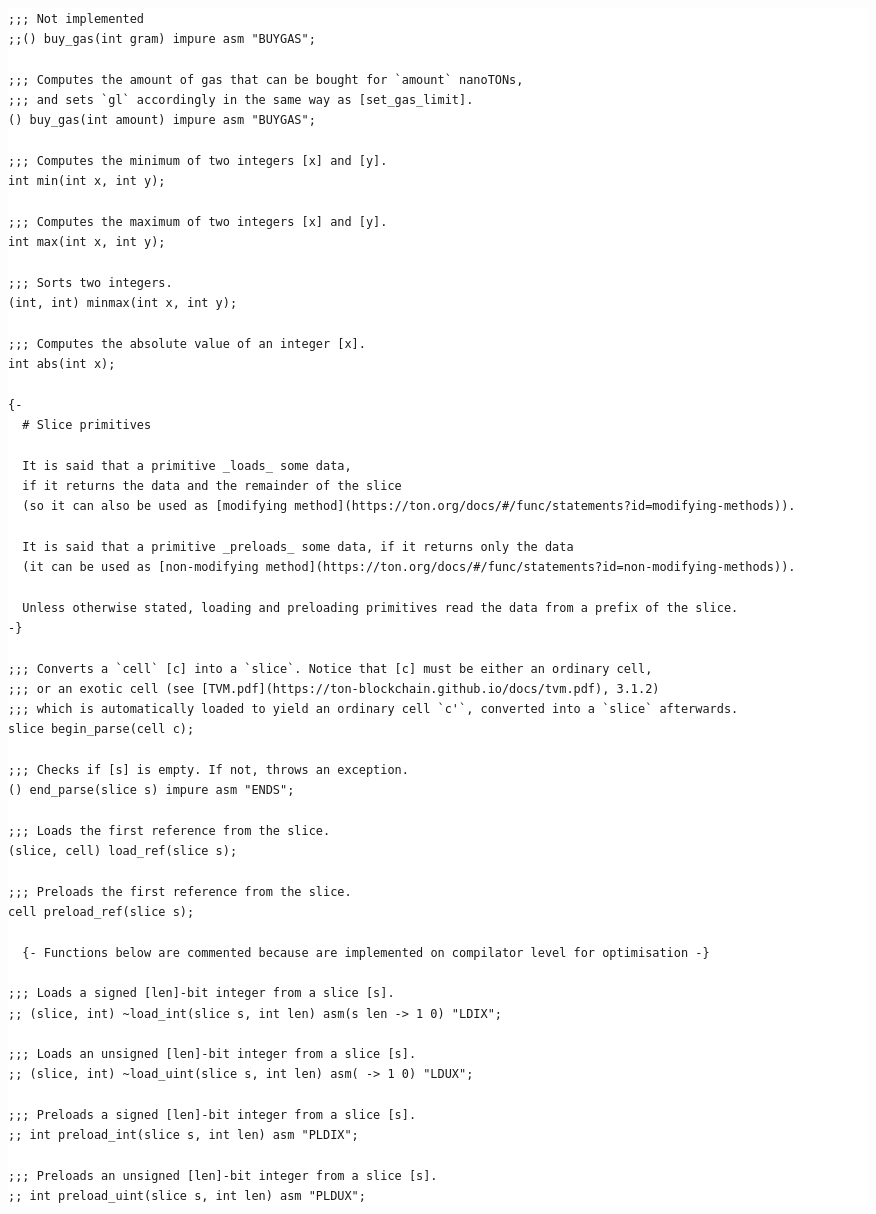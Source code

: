 ```fc
;;; Not implemented
;;() buy_gas(int gram) impure asm "BUYGAS";

;;; Computes the amount of gas that can be bought for `amount` nanoTONs,
;;; and sets `gl` accordingly in the same way as [set_gas_limit].
() buy_gas(int amount) impure asm "BUYGAS";

;;; Computes the minimum of two integers [x] and [y].
int min(int x, int y);

;;; Computes the maximum of two integers [x] and [y].
int max(int x, int y);

;;; Sorts two integers.
(int, int) minmax(int x, int y);

;;; Computes the absolute value of an integer [x].
int abs(int x);

{-
  # Slice primitives

  It is said that a primitive _loads_ some data,
  if it returns the data and the remainder of the slice
  (so it can also be used as [modifying method](https://ton.org/docs/#/func/statements?id=modifying-methods)).

  It is said that a primitive _preloads_ some data, if it returns only the data
  (it can be used as [non-modifying method](https://ton.org/docs/#/func/statements?id=non-modifying-methods)).

  Unless otherwise stated, loading and preloading primitives read the data from a prefix of the slice.
-}

;;; Converts a `cell` [c] into a `slice`. Notice that [c] must be either an ordinary cell,
;;; or an exotic cell (see [TVM.pdf](https://ton-blockchain.github.io/docs/tvm.pdf), 3.1.2)
;;; which is automatically loaded to yield an ordinary cell `c'`, converted into a `slice` afterwards.
slice begin_parse(cell c);

;;; Checks if [s] is empty. If not, throws an exception.
() end_parse(slice s) impure asm "ENDS";

;;; Loads the first reference from the slice.
(slice, cell) load_ref(slice s);

;;; Preloads the first reference from the slice.
cell preload_ref(slice s);

  {- Functions below are commented because are implemented on compilator level for optimisation -}

;;; Loads a signed [len]-bit integer from a slice [s].
;; (slice, int) ~load_int(slice s, int len) asm(s len -> 1 0) "LDIX";

;;; Loads an unsigned [len]-bit integer from a slice [s].
;; (slice, int) ~load_uint(slice s, int len) asm( -> 1 0) "LDUX";

;;; Preloads a signed [len]-bit integer from a slice [s].
;; int preload_int(slice s, int len) asm "PLDIX";

;;; Preloads an unsigned [len]-bit integer from a slice [s].
;; int preload_uint(slice s, int len) asm "PLDUX";
```
